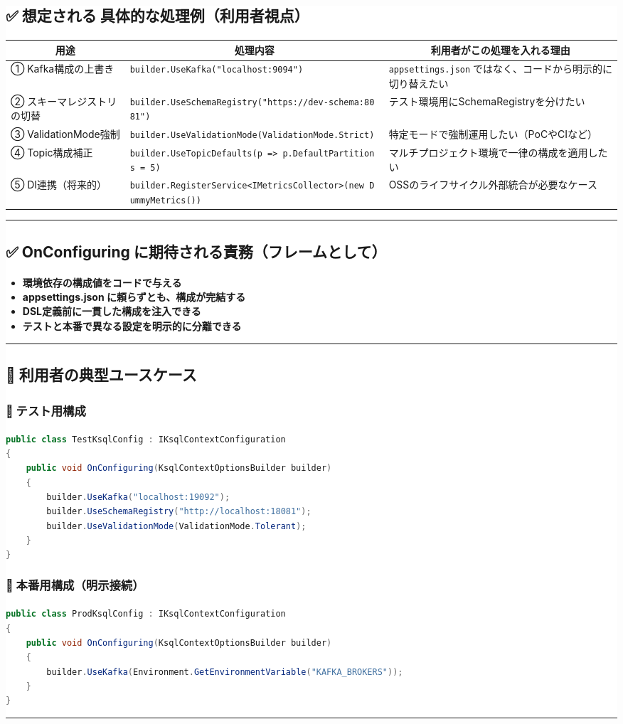 
## ✅ 想定される **具体的な処理例（利用者視点）**

| 用途 | 処理内容 | 利用者がこの処理を入れる理由 |
|------|----------|-----------------------------|
| ① Kafka構成の上書き | `builder.UseKafka("localhost:9094")` | `appsettings.json` ではなく、コードから明示的に切り替えたい |
| ② スキーマレジストリの切替 | `builder.UseSchemaRegistry("https://dev-schema:8081")` | テスト環境用にSchemaRegistryを分けたい |
| ③ ValidationMode強制 | `builder.UseValidationMode(ValidationMode.Strict)` | 特定モードで強制運用したい（PoCやCIなど） |
| ④ Topic構成補正 | `builder.UseTopicDefaults(p => p.DefaultPartitions = 5)` | マルチプロジェクト環境で一律の構成を適用したい |
| ⑤ DI連携（将来的） | `builder.RegisterService<IMetricsCollector>(new DummyMetrics())` | OSSのライフサイクル外部統合が必要なケース |

---

## ✅ OnConfiguring に期待される責務（フレームとして）

- **環境依存の構成値をコードで与える**
- **appsettings.json に頼らずとも、構成が完結する**
- **DSL定義前に一貫した構成を注入できる**
- **テストと本番で異なる設定を明示的に分離できる**

---

## 🧠 利用者の典型ユースケース

### 🧪 テスト用構成
```csharp
public class TestKsqlConfig : IKsqlContextConfiguration
{
    public void OnConfiguring(KsqlContextOptionsBuilder builder)
    {
        builder.UseKafka("localhost:19092");
        builder.UseSchemaRegistry("http://localhost:18081");
        builder.UseValidationMode(ValidationMode.Tolerant);
    }
}
```

### 🚀 本番用構成（明示接続）
```csharp
public class ProdKsqlConfig : IKsqlContextConfiguration
{
    public void OnConfiguring(KsqlContextOptionsBuilder builder)
    {
        builder.UseKafka(Environment.GetEnvironmentVariable("KAFKA_BROKERS"));
    }
}
```

---